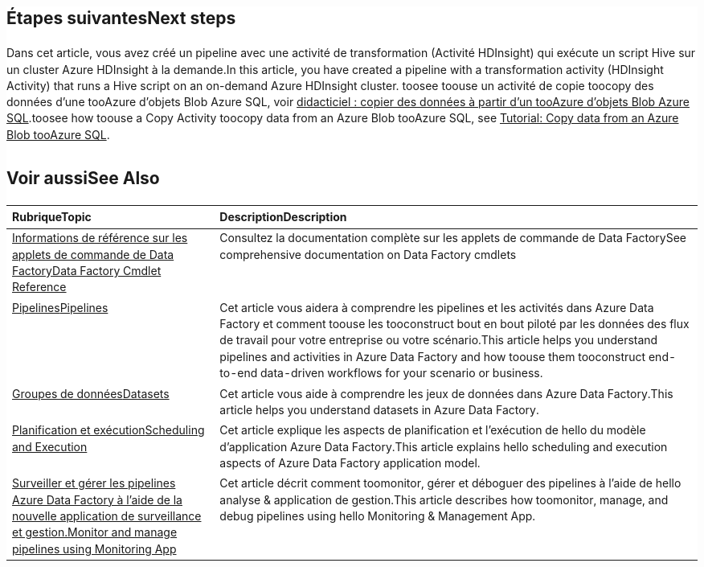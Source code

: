 ## <a name="next-steps"></a><span data-ttu-id="3af99-287">Étapes suivantes</span><span class="sxs-lookup"><span data-stu-id="3af99-287">Next steps</span></span>
<span data-ttu-id="3af99-288">Dans cet article, vous avez créé un pipeline avec une activité de transformation (Activité HDInsight) qui exécute un script Hive sur un cluster Azure HDInsight à la demande.</span><span class="sxs-lookup"><span data-stu-id="3af99-288">In this article, you have created a pipeline with a transformation activity (HDInsight Activity) that runs a Hive script on an on-demand Azure HDInsight cluster.</span></span> <span data-ttu-id="3af99-289">toosee toouse un activité de copie toocopy des données d’une tooAzure d’objets Blob Azure SQL, voir [didacticiel : copier des données à partir d’un tooAzure d’objets Blob Azure SQL](data-factory-copy-data-from-azure-blob-storage-to-sql-database.md).</span><span class="sxs-lookup"><span data-stu-id="3af99-289">toosee how toouse a Copy Activity toocopy data from an Azure Blob tooAzure SQL, see [Tutorial: Copy data from an Azure Blob tooAzure SQL](data-factory-copy-data-from-azure-blob-storage-to-sql-database.md).</span></span>

## <a name="see-also"></a><span data-ttu-id="3af99-290">Voir aussi</span><span class="sxs-lookup"><span data-stu-id="3af99-290">See Also</span></span>
| <span data-ttu-id="3af99-291">Rubrique</span><span class="sxs-lookup"><span data-stu-id="3af99-291">Topic</span></span> | <span data-ttu-id="3af99-292">Description</span><span class="sxs-lookup"><span data-stu-id="3af99-292">Description</span></span> |
|:--- |:--- |
| [<span data-ttu-id="3af99-293">Informations de référence sur les applets de commande de Data Factory</span><span class="sxs-lookup"><span data-stu-id="3af99-293">Data Factory Cmdlet Reference</span></span>](/powershell/module/azurerm.datafactories) |<span data-ttu-id="3af99-294">Consultez la documentation complète sur les applets de commande de Data Factory</span><span class="sxs-lookup"><span data-stu-id="3af99-294">See comprehensive documentation on Data Factory cmdlets</span></span> |
| [<span data-ttu-id="3af99-295">Pipelines</span><span class="sxs-lookup"><span data-stu-id="3af99-295">Pipelines</span></span>](data-factory-create-pipelines.md) |<span data-ttu-id="3af99-296">Cet article vous aidera à comprendre les pipelines et les activités dans Azure Data Factory et comment toouse les tooconstruct bout en bout piloté par les données des flux de travail pour votre entreprise ou votre scénario.</span><span class="sxs-lookup"><span data-stu-id="3af99-296">This article helps you understand pipelines and activities in Azure Data Factory and how toouse them tooconstruct end-to-end data-driven workflows for your scenario or business.</span></span> |
| [<span data-ttu-id="3af99-297">Groupes de données</span><span class="sxs-lookup"><span data-stu-id="3af99-297">Datasets</span></span>](data-factory-create-datasets.md) |<span data-ttu-id="3af99-298">Cet article vous aide à comprendre les jeux de données dans Azure Data Factory.</span><span class="sxs-lookup"><span data-stu-id="3af99-298">This article helps you understand datasets in Azure Data Factory.</span></span> |
| [<span data-ttu-id="3af99-299">Planification et exécution</span><span class="sxs-lookup"><span data-stu-id="3af99-299">Scheduling and Execution</span></span>](data-factory-scheduling-and-execution.md) |<span data-ttu-id="3af99-300">Cet article explique les aspects de planification et l’exécution de hello du modèle d’application Azure Data Factory.</span><span class="sxs-lookup"><span data-stu-id="3af99-300">This article explains hello scheduling and execution aspects of Azure Data Factory application model.</span></span> |
| [<span data-ttu-id="3af99-301">Surveiller et gérer les pipelines Azure Data Factory à l’aide de la nouvelle application de surveillance et gestion.</span><span class="sxs-lookup"><span data-stu-id="3af99-301">Monitor and manage pipelines using Monitoring App</span></span>](data-factory-monitor-manage-app.md) |<span data-ttu-id="3af99-302">Cet article décrit comment toomonitor, gérer et déboguer des pipelines à l’aide de hello analyse & application de gestion.</span><span class="sxs-lookup"><span data-stu-id="3af99-302">This article describes how toomonitor, manage, and debug pipelines using hello Monitoring & Management App.</span></span> |
